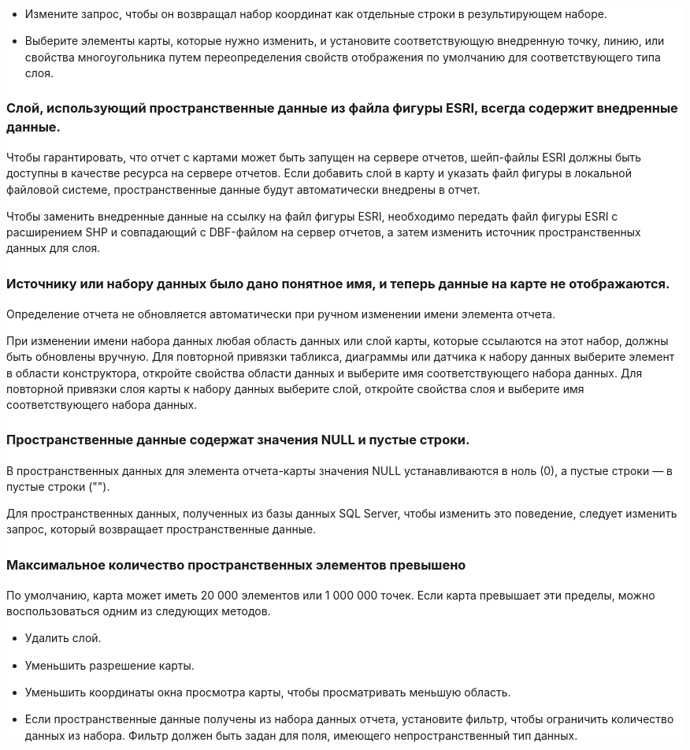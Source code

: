 -   Измените запрос, чтобы он возвращал набор координат как отдельные строки в результирующем наборе.  
  
-   Выберите элементы карты, которые нужно изменить, и установите соответствующую внедренную точку, линию, или свойства многоугольника путем переопределения свойств отображения по умолчанию для соответствующего типа слоя.  
  
### <a name="my-layer-that-uses-spatial-data-from-an-esri-shapefile-always-has-embedded-data"></a>Слой, использующий пространственные данные из файла фигуры ESRI, всегда содержит внедренные данные.  
 Чтобы гарантировать, что отчет с картами может быть запущен на сервере отчетов, шейп-файлы ESRI должны быть доступны в качестве ресурса на сервере отчетов. Если добавить слой в карту и указать файл фигуры в локальной файловой системе, пространственные данные будут автоматически внедрены в отчет.  
  
 Чтобы заменить внедренные данные на ссылку на файл фигуры ESRI, необходимо передать файл фигуры ESRI с расширением SHP и совпадающий с DBF-файлом на сервер отчетов, а затем изменить источник пространственных данных для слоя.  
  
### <a name="i-renamed-a-data-source-or-dataset-to-a-friendly-name-and-now-no-data-appears-in-my-map"></a>Источнику или набору данных было дано понятное имя, и теперь данные на карте не отображаются.  
 Определение отчета не обновляется автоматически при ручном изменении имени элемента отчета.  
  
 При изменении имени набора данных любая область данных или слой карты, которые ссылаются на этот набор, должны быть обновлены вручную. Для повторной привязки табликса, диаграммы или датчика к набору данных выберите элемент в области конструктора, откройте свойства области данных и выберите имя соответствующего набора данных. Для повторной привязки слоя карты к набору данных выберите слой, откройте свойства слоя и выберите имя соответствующего набора данных.  
  
### <a name="my-spatial-data-contains-nulls-and-empty-strings"></a>Пространственные данные содержат значения NULL и пустые строки.  
 В пространственных данных для элемента отчета-карты значения NULL устанавливаются в ноль (0), а пустые строки — в пустые строки ("").  
  
 Для пространственных данных, полученных из базы данных SQL Server, чтобы изменить это поведение, следует изменить запрос, который возвращает пространственные данные.  
  
### <a name="my-map-exceeds-the-maximum-number-of-spatial-elements"></a>Максимальное количество пространственных элементов превышено  
 По умолчанию, карта может иметь 20 000 элементов или 1 000 000 точек. Если карта превышает эти пределы, можно воспользоваться одним из следующих методов.  
  
-   Удалить слой.  
  
-   Уменьшить разрешение карты.  
  
-   Уменьшить координаты окна просмотра карты, чтобы просматривать меньшую область.  
  
-   Если пространственные данные получены из набора данных отчета, установите фильтр, чтобы ограничить количество данных из набора. Фильтр должен быть задан для поля, имеющего непространственный тип данных.  
  